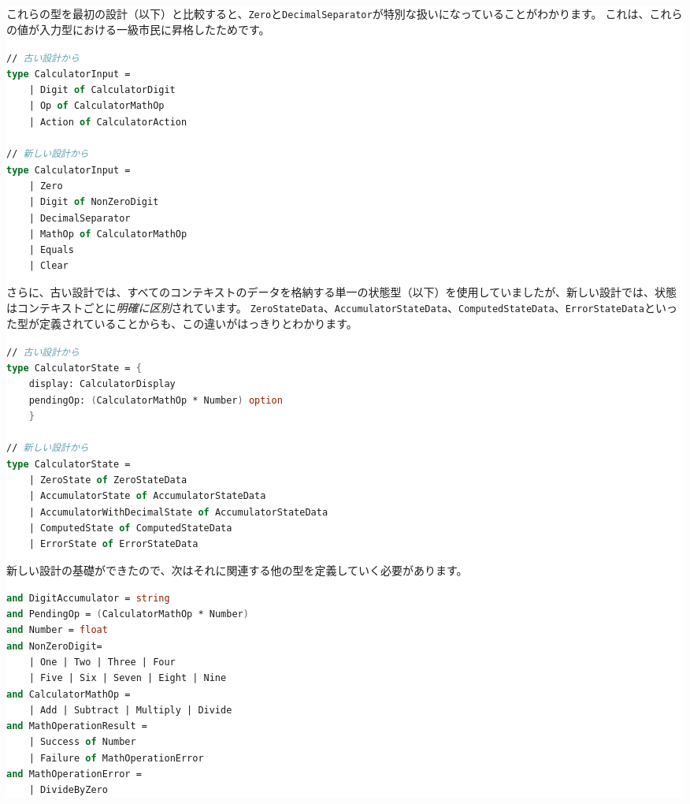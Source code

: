 これらの型を最初の設計（以下）と比較すると、`Zero`と`DecimalSeparator`が特別な扱いになっていることがわかります。
これは、これらの値が入力型における一級市民に昇格したためです。

```fsharp
// 古い設計から
type CalculatorInput = 
    | Digit of CalculatorDigit
    | Op of CalculatorMathOp
    | Action of CalculatorAction
        
// 新しい設計から        
type CalculatorInput = 
    | Zero 
    | Digit of NonZeroDigit
    | DecimalSeparator
    | MathOp of CalculatorMathOp
    | Equals 
    | Clear
```

さらに、古い設計では、すべてのコンテキストのデータを格納する単一の状態型（以下）を使用していましたが、新しい設計では、状態はコンテキストごとに*明確に区別*されています。
`ZeroStateData`、`AccumulatorStateData`、`ComputedStateData`、`ErrorStateData`といった型が定義されていることからも、この違いがはっきりとわかります。

```fsharp
// 古い設計から
type CalculatorState = {
    display: CalculatorDisplay
    pendingOp: (CalculatorMathOp * Number) option
    }
    
// 新しい設計から    
type CalculatorState = 
    | ZeroState of ZeroStateData 
    | AccumulatorState of AccumulatorStateData 
    | AccumulatorWithDecimalState of AccumulatorStateData 
    | ComputedState of ComputedStateData 
    | ErrorState of ErrorStateData 
```

新しい設計の基礎ができたので、次はそれに関連する他の型を定義していく必要があります。

```fsharp
and DigitAccumulator = string
and PendingOp = (CalculatorMathOp * Number)
and Number = float
and NonZeroDigit= 
    | One | Two | Three | Four 
    | Five | Six | Seven | Eight | Nine
and CalculatorMathOp = 
    | Add | Subtract | Multiply | Divide
and MathOperationResult = 
    | Success of Number 
    | Failure of MathOperationError
and MathOperationError = 
    | DivideByZero
```
